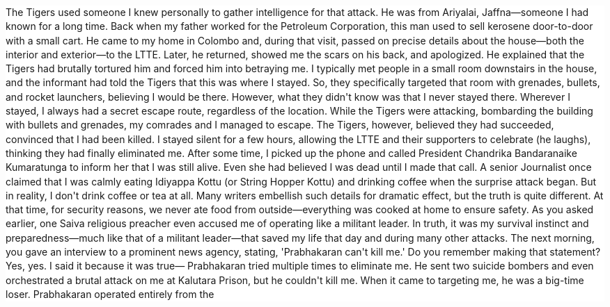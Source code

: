 The Tigers used someone I knew personally to 
gather intelligence for that attack. He was from 
Ariyalai, Jaffna—someone I had known for a 
long time. Back when my father worked for the 
Petroleum Corporation, this man used to sell 
kerosene door-to-door with a small cart.
He came to my home in Colombo and, during 
that visit, passed on precise details about the 
house—both the interior and exterior—to the 
LTTE. Later, he returned, showed me the scars 
on his back, and apologized. He explained 
that the Tigers had brutally tortured him and 
forced him into betraying me.
I typically met people in a small room 
downstairs in the house, and the informant 
had told the Tigers that this was where I 
stayed. So, they specifically targeted that room 
with grenades, bullets, and rocket launchers, 
believing I would be there. However, what they 
didn't know was that I never stayed there.
Wherever I stayed, I always had a secret 
escape route, regardless of the location. 
While the Tigers were attacking, bombarding 
the building with bullets and grenades, my 
comrades and I managed to escape. The 
Tigers, however, believed they had succeeded, 
convinced that I had been killed.
I stayed silent for a few hours, allowing the 
LTTE and their supporters to celebrate (he 
laughs), thinking they had finally eliminated 
me. After some time, I picked up the phone 
and called President Chandrika Bandaranaike 
Kumaratunga to inform her that I was still 
alive. Even she had believed I was dead until I 
made that call.
A senior Journalist once claimed that I was 
calmly eating Idiyappa Kottu (or String 
Hopper Kottu) and drinking coffee when 
the surprise attack began. But in reality, I 
don't drink coffee or tea at all. Many writers 
embellish such details for dramatic effect, 
but the truth is quite different. At that time, 
for security reasons, we never ate food from 
outside—everything was cooked at home 
to ensure safety. As you asked earlier, one 
Saiva religious preacher even accused me of 
operating like a militant leader. In truth, it was 
my survival instinct and preparedness—much 
like that of a militant leader—that saved my 
life that day and during many other attacks.
The next morning, you gave an 
interview to a prominent news agency, 
stating, 'Prabhakaran can't kill me.' Do 
you remember making that statement?
Yes, yes. I said it because it was true—
Prabhakaran tried multiple times to eliminate 
me. He sent two suicide bombers and even 
orchestrated a brutal attack on me at Kalutara 
Prison, but he couldn't kill me. When it came 
to targeting me, he was a big-time loser.
Prabhakaran operated entirely from the
